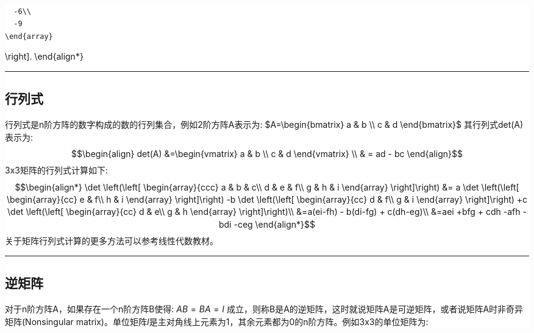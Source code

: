       -6\\
      -9
    \end{array}
  \right].
\end{align*}


----

## 行列式
行列式是n阶方阵的数字构成的数的行列集合，例如2阶方阵A表示为:
$A=\begin{bmatrix} a & b \\ c & d \end{bmatrix}$
其行列式det(A)表示为:
$$\begin{align} det(A) &=\begin{vmatrix} a & b \\ c & d \end{vmatrix} \\
& = ad - bc
\end{align}$$
3x3矩阵的行列式计算如下:
$$\begin{align*}
  \det \left(\left[
      \begin{array}{ccc}
        a & b & c\\
        d & e & f\\
        g & h & i
      \end{array}
    \right]\right) 
  &= a \det \left(\left[
      \begin{array}{cc}
        e & f\\
        h & i
      \end{array}
    \right]\right)
  -b \det \left(\left[
      \begin{array}{cc}
        d & f\\
        g & i
      \end{array}
    \right]\right)
  +c \det \left(\left[
      \begin{array}{cc}
        d & e\\
        g & h
      \end{array}
    \right]\right)\\
  &=a(ei-fh) - b(di-fg) + c(dh-eg)\\
  &=aei +bfg + cdh -afh -bdi -ceg
\end{align*}$$
关于矩阵行列式计算的更多方法可以参考线性代数教材。

----

## 逆矩阵
对于n阶方阵A，如果存在一个n阶方阵B使得:
$AB=BA=I \tag{14}$
成立，则称B是A的逆矩阵，这时就说矩阵A是可逆矩阵，或者说矩阵A时非奇异矩阵(Nonsingular matrix)。单位矩阵$I$是主对角线上元素为1，其余元素都为0的n阶方阵。例如3x3的单位矩阵为:
